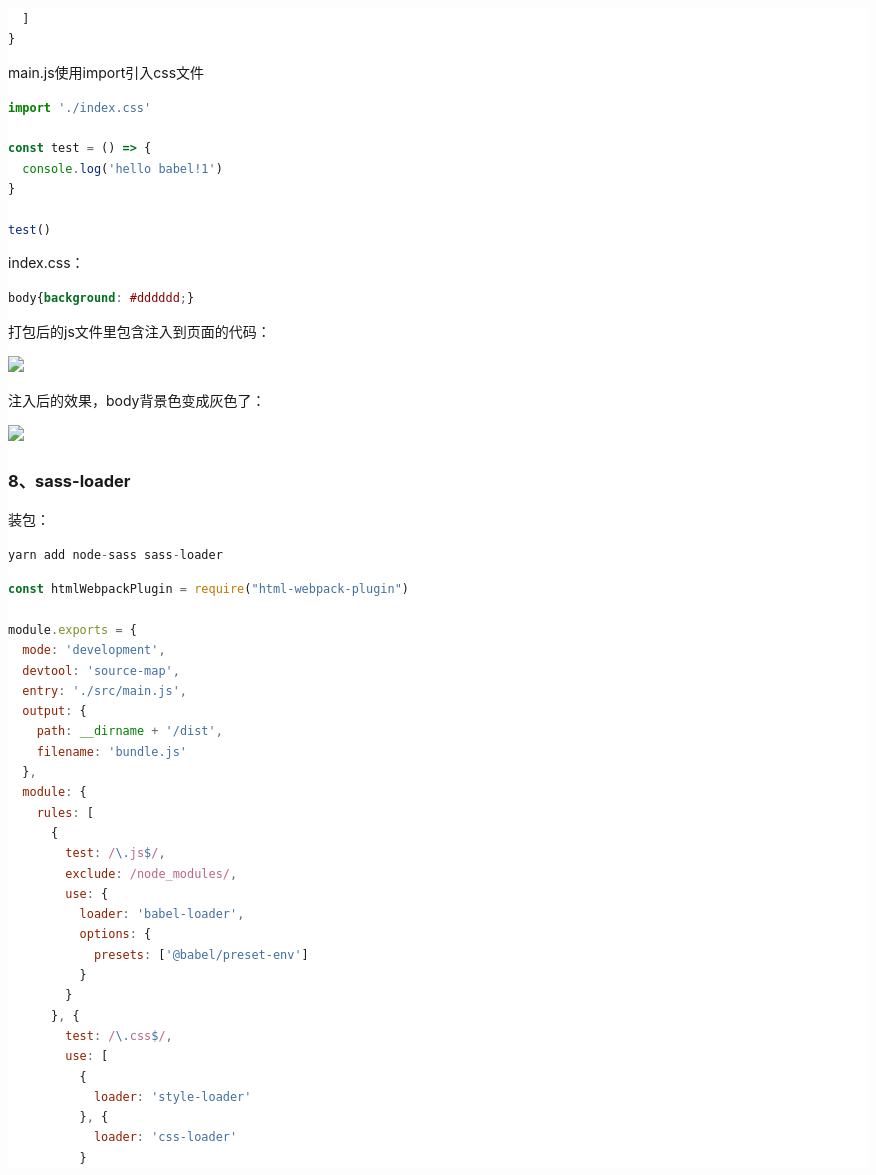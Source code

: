 ```javascript
  ]
}
```

main.js使用import引入css文件

```javascript
import './index.css'

const test = () => {
  console.log('hello babel!1')
}

test()
```

index.css：

```css
body{background: #dddddd;}
```

打包后的js文件里包含注入到页面的代码：

![](https://img-blog.csdnimg.cn/20190831193133587.png?x-oss-processimage/watermark,type_ZmFuZ3poZW5naGVpdGk,shadow_10,text_aHR0cHM6Ly9ibG9nLmNzZG4ubmV0L3h1dG9uZ2Jhbw,size_16,color_FFFFFF,t_70)

注入后的效果，body背景色变成灰色了：

![](https://img-blog.csdnimg.cn/201908311928035.png?x-oss-processimage/watermark,type_ZmFuZ3poZW5naGVpdGk,shadow_10,text_aHR0cHM6Ly9ibG9nLmNzZG4ubmV0L3h1dG9uZ2Jhbw,size_16,color_FFFFFF,t_70)

### 8、sass-loader

装包：

```javascript
yarn add node-sass sass-loader
```

```javascript
const htmlWebpackPlugin = require("html-webpack-plugin")

module.exports = {
  mode: 'development',
  devtool: 'source-map',
  entry: './src/main.js',
  output: {
    path: __dirname + '/dist',
    filename: 'bundle.js'
  },
  module: {
    rules: [
      {
        test: /\.js$/,
        exclude: /node_modules/,
        use: {
          loader: 'babel-loader',
          options: {
            presets: ['@babel/preset-env']
          }
        }
      }, {
        test: /\.css$/,
        use: [
          {
            loader: 'style-loader'
          }, {
            loader: 'css-loader'
          }
```